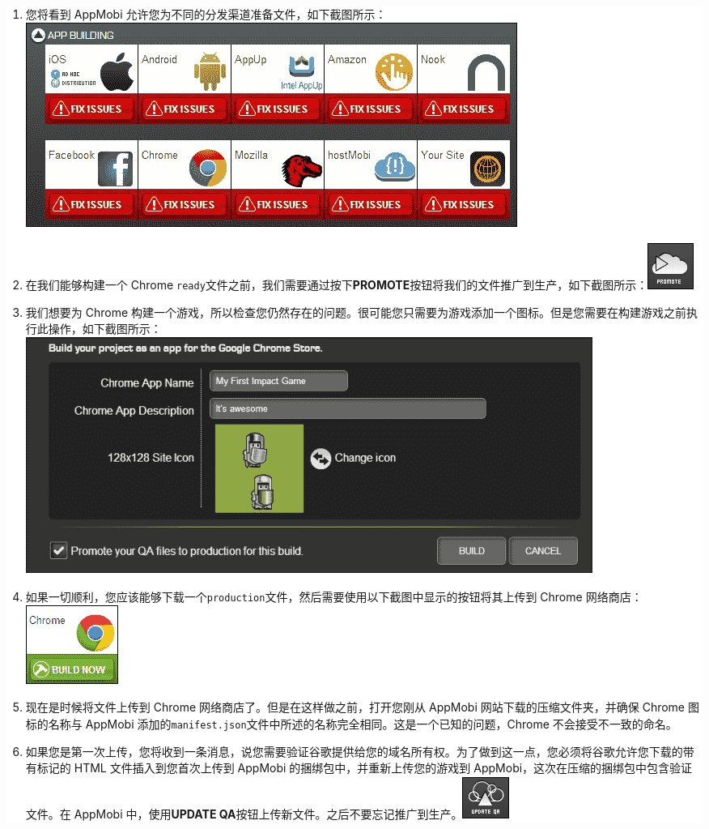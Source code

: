 1.  您将看到 AppMobi 允许您为不同的分发渠道准备文件，如下截图所示：![将游戏转变为谷歌浏览器网络商店的网络应用](img/4568_8_6.jpg)

1.  在我们能够构建一个 Chrome `ready`文件之前，我们需要通过按下**PROMOTE**按钮将我们的文件推广到生产，如下截图所示：![将游戏转变为谷歌浏览器网络商店的网络应用](img/4568_8_7.jpg)

1.  我们想要为 Chrome 构建一个游戏，所以检查您仍然存在的问题。很可能您只需要为游戏添加一个图标。但是您需要在构建游戏之前执行此操作，如下截图所示：![将游戏转变为谷歌浏览器网络商店的网络应用](img/4568_8_8.jpg)

1.  如果一切顺利，您应该能够下载一个`production`文件，然后需要使用以下截图中显示的按钮将其上传到 Chrome 网络商店：![将游戏转变为谷歌浏览器网络商店的网络应用](img/4568_8_9.jpg)

1.  现在是时候将文件上传到 Chrome 网络商店了。但是在这样做之前，打开您刚从 AppMobi 网站下载的压缩文件夹，并确保 Chrome 图标的名称与 AppMobi 添加的`manifest.json`文件中所述的名称完全相同。这是一个已知的问题，Chrome 不会接受不一致的命名。

1.  如果您是第一次上传，您将收到一条消息，说您需要验证谷歌提供给您的域名所有权。为了做到这一点，您必须将谷歌允许您下载的带有标记的 HTML 文件插入到您首次上传到 AppMobi 的捆绑包中，并重新上传您的游戏到 AppMobi，这次在压缩的捆绑包中包含验证文件。在 AppMobi 中，使用**UPDATE QA**按钮上传新文件。之后不要忘记推广到生产。![将游戏转变为谷歌浏览器网络商店的网络应用](img/4568_8_10.jpg)
